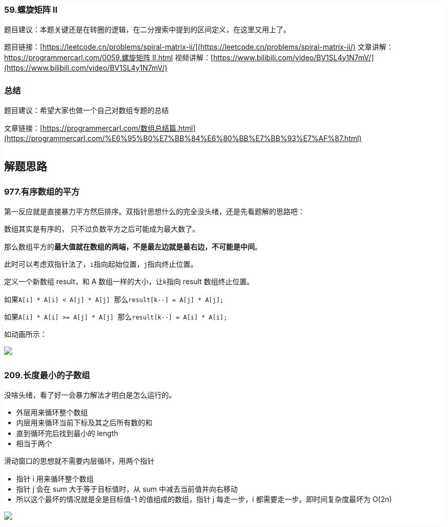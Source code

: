 ### 59.螺旋矩阵 II

题目建议：本题关键还是在转圈的逻辑，在二分搜索中提到的区间定义，在这里又用上了。

题目链接：[https://leetcode.cn/problems/spiral-matrix-ii/](https://leetcode.cn/problems/spiral-matrix-ii/)
文章讲解：[https://programmercarl.com/0059.螺旋矩阵 II.html](https://programmercarl.com/0059.%E8%9E%BA%E6%97%8B%E7%9F%A9%E9%98%B5II.html)
视频讲解：[https://www.bilibili.com/video/BV1SL4y1N7mV/](https://www.bilibili.com/video/BV1SL4y1N7mV/)

### 总结

题目建议：希望大家也做一个自己对数组专题的总结

文章链接：[https://programmercarl.com/数组总结篇.html](https://programmercarl.com/%E6%95%B0%E7%BB%84%E6%80%BB%E7%BB%93%E7%AF%87.html)

## 解题思路

### 977.有序数组的平方

第一反应就是直接暴力平方然后排序。双指针思想什么的完全没头绪，还是先看题解的思路吧：

数组其实是有序的， 只不过负数平方之后可能成为最大数了。

那么数组平方的**最大值就在数组的两端，不是最左边就是最右边，不可能是中间**。

此时可以考虑双指针法了，`i`指向起始位置，`j`指向终止位置。

定义一个新数组 result，和 A 数组一样的大小，让`k`指向 result 数组终止位置。

如果`A[i] * A[i] < A[j] * A[j]`  那么`result[k--] = A[j] * A[j];`

如果`A[i] * A[i] >= A[j] * A[j]`  那么`result[k--] = A[i] * A[i];`

如动画所示：

![](https://blogimagesrep-1257180516.cos.ap-guangzhou.myqcloud.com/1874-blog-images/73524802c26078882fb1b1a10db44b5d.%E6%9C%89%E5%BA%8F%E6%95%B0%E7%BB%84%E7%9A%84%E5%B9%B3%E6%96%B9)

### 209.长度最小的子数组

没啥头绪，看了好一会暴力解法才明白是怎么运行的。

- 外层用来循环整个数组
- 内层用来循环当前下标及其之后所有数的和
- 直到循环完后找到最小的 length
- 相当于两个

滑动窗口的思想就不需要内层循环，用两个指针

- 指针 i 用来循环整个数组
- 指针 j 会在 sum 大于等于目标值时，从 sum 中减去当前值并向右移动
- 所以这个最坏的情况就是全是目标值-1 的值组成的数组，指针 j 每走一步，i 都需要走一步。即时间复杂度最坏为 O(2n)

![](https://blogimagesrep-1257180516.cos.ap-guangzhou.myqcloud.com/1874-blog-images/3a0a8dab3fd794b52bd99e24435744b2.%E9%95%BF%E5%BA%A6%E6%9C%80%E5%B0%8F%E7%9A%84%E5%AD%90%E6%95%B0%E7%BB%84_%281%29)
